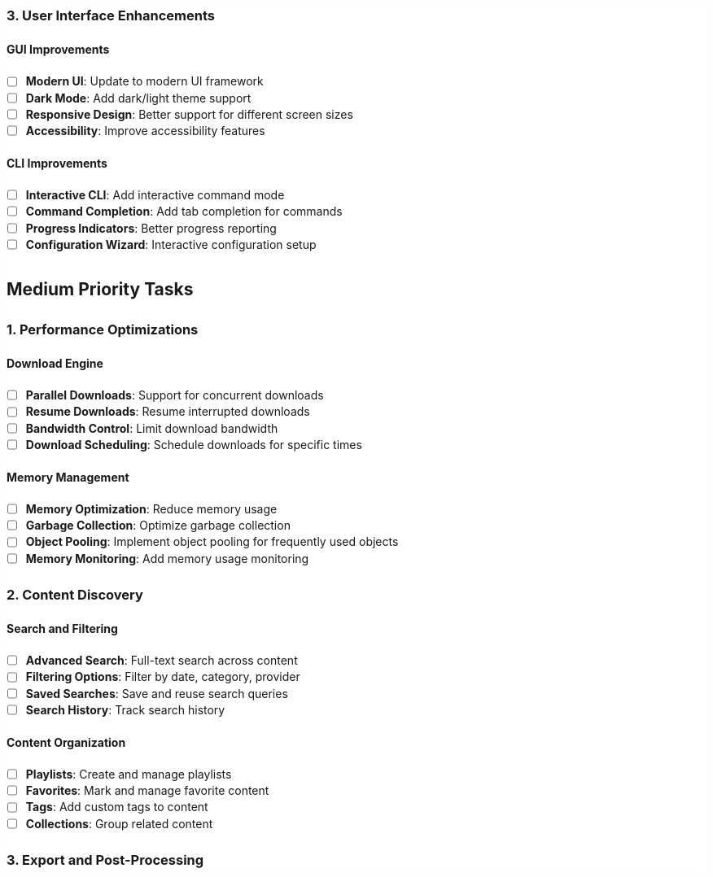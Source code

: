 ### 3. User Interface Enhancements

#### GUI Improvements

- [ ] **Modern UI**: Update to modern UI framework
- [ ] **Dark Mode**: Add dark/light theme support
- [ ] **Responsive Design**: Better support for different screen sizes
- [ ] **Accessibility**: Improve accessibility features

#### CLI Improvements

- [ ] **Interactive CLI**: Add interactive command mode
- [ ] **Command Completion**: Add tab completion for commands
- [ ] **Progress Indicators**: Better progress reporting
- [ ] **Configuration Wizard**: Interactive configuration setup

## Medium Priority Tasks

### 1. Performance Optimizations

#### Download Engine

- [ ] **Parallel Downloads**: Support for concurrent downloads
- [ ] **Resume Downloads**: Resume interrupted downloads
- [ ] **Bandwidth Control**: Limit download bandwidth
- [ ] **Download Scheduling**: Schedule downloads for specific times

#### Memory Management

- [ ] **Memory Optimization**: Reduce memory usage
- [ ] **Garbage Collection**: Optimize garbage collection
- [ ] **Object Pooling**: Implement object pooling for frequently used objects
- [ ] **Memory Monitoring**: Add memory usage monitoring

### 2. Content Discovery

#### Search and Filtering

- [ ] **Advanced Search**: Full-text search across content
- [ ] **Filtering Options**: Filter by date, category, provider
- [ ] **Saved Searches**: Save and reuse search queries
- [ ] **Search History**: Track search history

#### Content Organization

- [ ] **Playlists**: Create and manage playlists
- [ ] **Favorites**: Mark and manage favorite content
- [ ] **Tags**: Add custom tags to content
- [ ] **Collections**: Group related content

### 3. Export and Post-Processing
